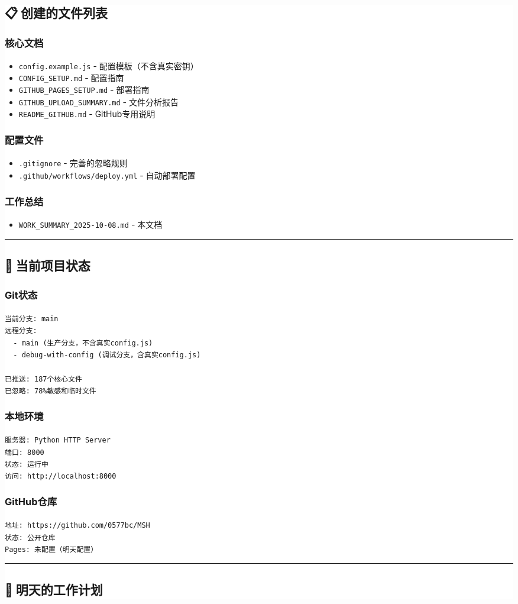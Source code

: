
## 📋 创建的文件列表

### 核心文档
- `config.example.js` - 配置模板（不含真实密钥）
- `CONFIG_SETUP.md` - 配置指南
- `GITHUB_PAGES_SETUP.md` - 部署指南
- `GITHUB_UPLOAD_SUMMARY.md` - 文件分析报告
- `README_GITHUB.md` - GitHub专用说明

### 配置文件
- `.gitignore` - 完善的忽略规则
- `.github/workflows/deploy.yml` - 自动部署配置

### 工作总结
- `WORK_SUMMARY_2025-10-08.md` - 本文档

---

## 🎯 当前项目状态

### Git状态
```
当前分支: main
远程分支: 
  - main (生产分支，不含真实config.js)
  - debug-with-config (调试分支，含真实config.js)

已推送: 187个核心文件
已忽略: 78%敏感和临时文件
```

### 本地环境
```
服务器: Python HTTP Server
端口: 8000
状态: 运行中
访问: http://localhost:8000
```

### GitHub仓库
```
地址: https://github.com/0577bc/MSH
状态: 公开仓库
Pages: 未配置（明天配置）
```

---

## 📝 明天的工作计划
